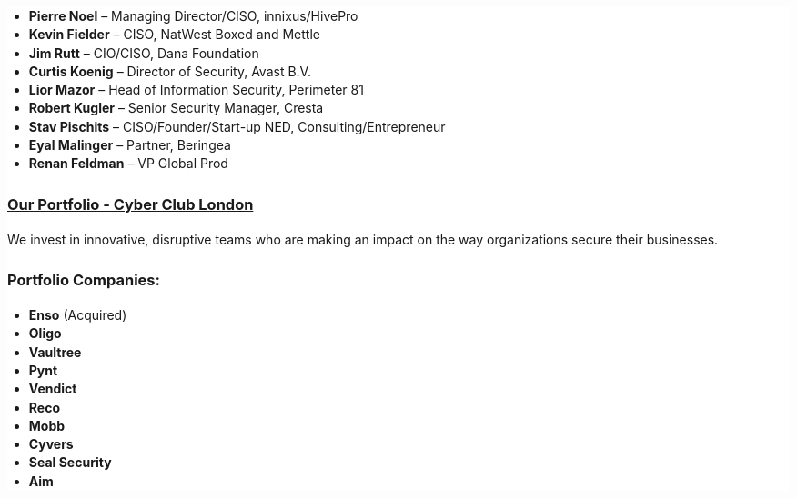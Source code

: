 - **Pierre Noel** – Managing Director/CISO, innixus/HivePro
- **Kevin Fielder** – CISO, NatWest Boxed and Mettle
- **Jim Rutt** – CIO/CISO, Dana Foundation
- **Curtis Koenig** – Director of Security, Avast B.V.
- **Lior Mazor** – Head of Information Security, Perimeter 81
- **Robert Kugler** – Senior Security Manager, Cresta
- **Stav Pischits** – CISO/Founder/Start-up NED, Consulting/Entrepreneur
- **Eyal Malinger** – Partner, Beringea
- **Renan Feldman** – VP Global Prod


### [Our Portfolio - Cyber Club London](https://www.cyberclub.london/investment-portfolio)

We invest in innovative, disruptive teams who are making an impact on the way organizations secure their businesses.

### Portfolio Companies:
- **Enso** (Acquired)
- **Oligo**
- **Vaultree**
- **Pynt**
- **Vendict**
- **Reco**
- **Mobb**
- **Cyvers**
- **Seal Security**
- **Aim**

